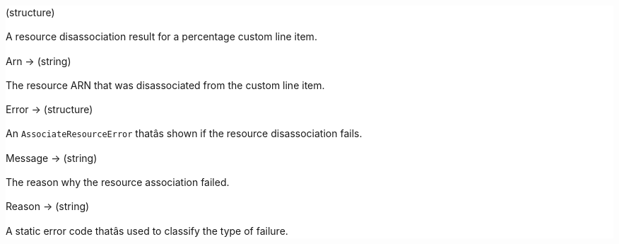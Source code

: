 (structure)

A resource disassociation result for a percentage custom line item.

Arn -> (string)

The resource ARN that was disassociated from the custom line item.

Error -> (structure)

An `AssociateResourceError` thatâs shown if the resource disassociation fails.

Message -> (string)

The reason why the resource association failed.

Reason -> (string)

A static error code thatâs used to classify the type of failure.